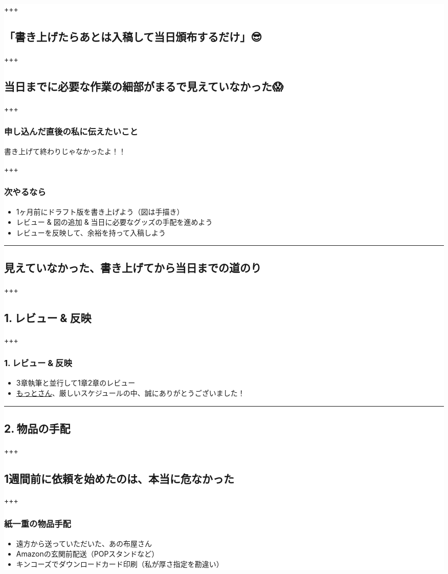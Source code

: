 +++

## 「書き上げたらあとは入稿して当日頒布するだけ」😎

+++

## 当日までに必要な作業の細部がまるで見えていなかった😱

+++

### 申し込んだ直後の私に伝えたいこと

書き上げて終わりじゃなかったよ！！

+++

### 次やるなら

- 1ヶ月前にドラフト版を書き上げよう（図は手描き）
- レビュー & 図の追加 & 当日に必要なグッズの手配を進めよう
- レビューを反映して、余裕を持って入稿しよう

---

## 見えていなかった、書き上げてから当日までの道のり

+++

## 1. レビュー & 反映

+++

### 1. レビュー & 反映

- 3章執筆と並行して1章2章のレビュー
- [もっとさん](https://twitter.com/mottox2)、厳しいスケジュールの中、誠にありがとうございました！

---

## 2. 物品の手配

+++

## 1週間前に依頼を始めたのは、本当に危なかった

+++

### 紙一重の物品手配

- 遠方から送っていただいた、あの布屋さん
- Amazonの玄関前配送（POPスタンドなど）
- キンコーズでダウンロードカード印刷（私が厚さ指定を勘違い）
